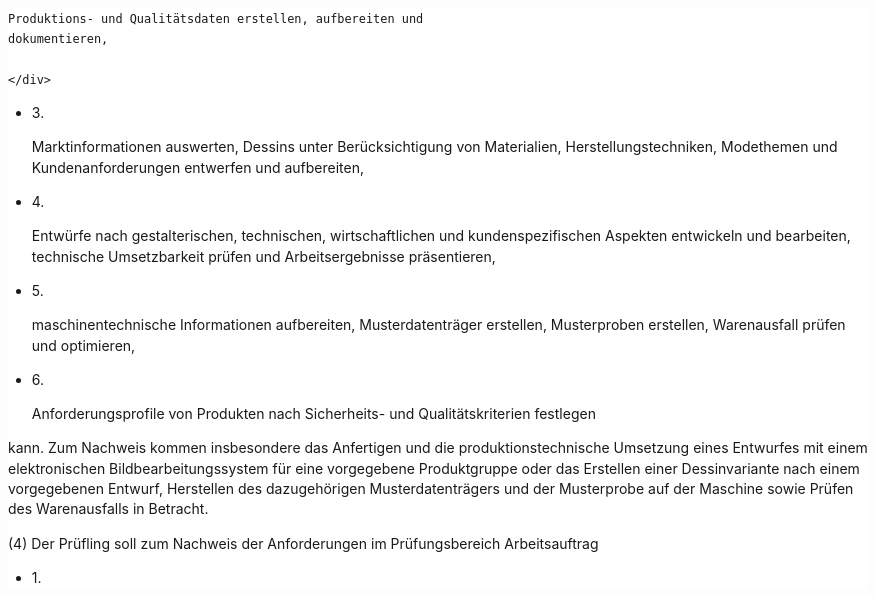     Produktions- und Qualitätsdaten erstellen, aufbereiten und
    dokumentieren,
    
    </div>

  - 3\.
    
    <div style="">
    
    Marktinformationen auswerten, Dessins unter Berücksichtigung von
    Materialien, Herstellungstechniken, Modethemen und
    Kundenanforderungen entwerfen und aufbereiten,
    
    </div>

  - 4\.
    
    <div style="">
    
    Entwürfe nach gestalterischen, technischen, wirtschaftlichen und
    kundenspezifischen Aspekten entwickeln und bearbeiten, technische
    Umsetzbarkeit prüfen und Arbeitsergebnisse präsentieren,
    
    </div>

  - 5\.
    
    <div style="">
    
    maschinentechnische Informationen aufbereiten, Musterdatenträger
    erstellen, Musterproben erstellen, Warenausfall prüfen und
    optimieren,
    
    </div>

  - 6\.
    
    <div style="">
    
    Anforderungsprofile von Produkten nach Sicherheits- und
    Qualitätskriterien festlegen
    
    </div>

kann. Zum Nachweis kommen insbesondere das Anfertigen und die
produktionstechnische Umsetzung eines Entwurfes mit einem elektronischen
Bildbearbeitungssystem für eine vorgegebene Produktgruppe oder das
Erstellen einer Dessinvariante nach einem vorgegebenen Entwurf,
Herstellen des dazugehörigen Musterdatenträgers und der Musterprobe auf
der Maschine sowie Prüfen des Warenausfalls in Betracht.

</div>

<div class="jurAbsatz">

(4) Der Prüfling soll zum Nachweis der Anforderungen im Prüfungsbereich
Arbeitsauftrag

  - 1\.
    
    <div style="">
    